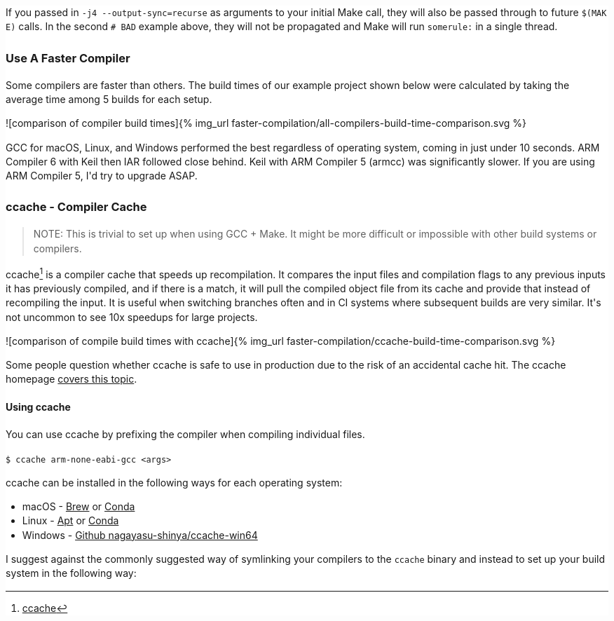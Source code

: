 If you passed in `-j4 --output-sync=recurse` as arguments to your initial Make
call, they will also be passed through to future `$(MAKE)` calls. In the second
`# BAD` example above, they will not be propagated and Make will run `somerule:`
in a single thread.

### Use A Faster Compiler

Some compilers are faster than others. The build times of our example project
shown below were calculated by taking the average time among 5 builds for each
setup.

![comparison of compiler build times]{% img_url faster-compilation/all-compilers-build-time-comparison.svg %}

GCC for macOS, Linux, and Windows performed the best regardless of operating
system, coming in just under 10 seconds. ARM Compiler 6 with Keil then IAR
followed close behind. Keil with ARM Compiler 5 (armcc) was significantly
slower. If you are using ARM Compiler 5, I'd try to upgrade ASAP.

### ccache - Compiler Cache

> NOTE: This is trivial to set up when using GCC + Make. It might be more
> difficult or impossible with other build systems or compilers.

ccache[^1] is a compiler cache that speeds up recompilation. It compares the
input files and compilation flags to any previous inputs it has previously
compiled, and if there is a match, it will pull the compiled object file from
its cache and provide that instead of recompiling the input. It is useful when
switching branches often and in CI systems where subsequent builds are very
similar. It's not uncommon to see 10x speedups for large projects.

![comparison of compile build times with ccache]{% img_url faster-compilation/ccache-build-time-comparison.svg %}

Some people question whether ccache is safe to use in production due to the risk
of an accidental cache hit. The ccache homepage
[covers this topic](https://ccache.dev/).

#### Using ccache

You can use ccache by prefixing the compiler when compiling individual files.

```
$ ccache arm-none-eabi-gcc <args>
```

ccache can be installed in the following ways for each operating system:

- macOS - [Brew](https://formulae.brew.sh/formula/ccache) or
  [Conda](https://anaconda.org/conda-forge/ccache)
- Linux - [Apt](https://launchpad.net/ubuntu/bionic/+package/ccache) or
  [Conda](https://anaconda.org/conda-forge/ccache)
- Windows -
  [Github nagayasu-shinya/ccache-win64](https://github.com/nagayasu-shinya/ccache-win64)

I suggest against the commonly suggested way of symlinking your compilers to the
`ccache` binary and instead to set up your build system in the following way:


[^1]: [ccache](https://ccache.dev/)
[^2]: [icecc - IceCream](https://github.com/icecc/icecream)
[^3]: [Mozilla sccache](https://github.com/mozilla/sccache)
[^4]: [STM32Cube LwIP_HTTP_Server_Netconn_RTOS](https://github.com/STMicroelectronics/STM32CubeF4/tree/master/Projects/STM32F429ZI-Nucleo/Applications/LwIP/LwIP_HTTP_Server_Netconn_RTOS)
[^6]: [Include What You Use](https://include-what-you-use.org/)
[^7]: [Make Auto Dependency Generation](http://make.mad-scientist.net/papers/advanced-auto-dependency-generation/)
[^8]: [Make Manual - Functions for String Substitution and Analysis](https://www.gnu.org/software/make/manual/html_node/Text-Functions.html#Text-Functions)
[^9]: [GNU ARM Embedded Toolchain 8-2019-q3](https://developer.arm.com/tools-and-software/open-source-software/developer-tools/gnu-toolchain/gnu-rm/downloads)
[^10]: [stm32cube-gcc](https://github.com/stv0g/stm32cube-gcc)
[^11]: [Forward Declarations Blog Post](https://gieseanw.wordpress.com/2018/02/25/the-joys-of-forward-declarations-results-from-the-real-world/)
[^12]: [GCC - Using Precompiled Headers](https://gcc.gnu.org/onlinedocs/gcc/Precompiled-Headers.html)
[^13]: [Make - Parallel Output](https://www.gnu.org/software/make/manual/html_node/Parallel-Output.html)
[^14]: [Portability of #pragma once](https://en.wikipedia.org/wiki/Pragma_once#Portability)
[^15]: [Recursive Make](https://www.gnu.org/software/make/manual/html_node/Recursion.html)